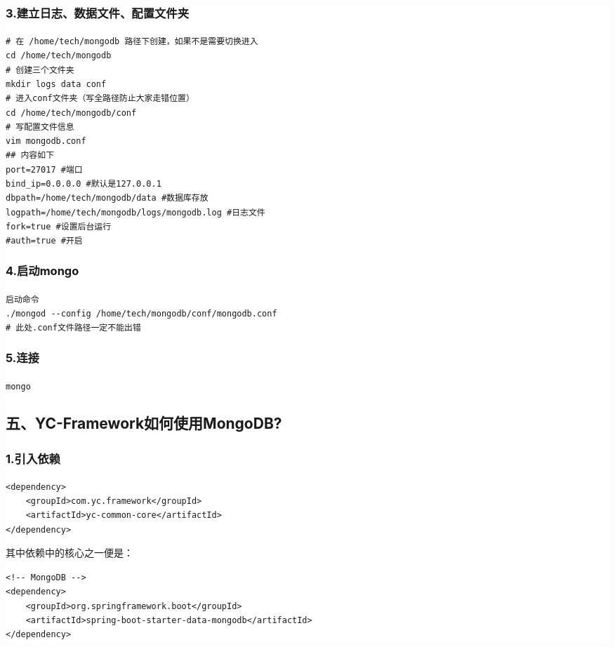 ### 3.建立日志、数据文件、配置文件夹
```
# 在 /home/tech/mongodb 路径下创建，如果不是需要切换进入
cd /home/tech/mongodb
# 创建三个文件夹
mkdir logs data conf
# 进入conf文件夹（写全路径防止大家走错位置）
cd /home/tech/mongodb/conf
# 写配置文件信息
vim mongodb.conf
## 内容如下
port=27017 #端口
bind_ip=0.0.0.0 #默认是127.0.0.1
dbpath=/home/tech/mongodb/data #数据库存放
logpath=/home/tech/mongodb/logs/mongodb.log #日志文件
fork=true #设置后台运行
#auth=true #开启

```

### 4.启动mongo
```
启动命令
./mongod --config /home/tech/mongodb/conf/mongodb.conf
# 此处.conf文件路径一定不能出错

```

### 5.连接
```
mongo
```

## 五、YC-Framework如何使用MongoDB?

### 1.引入依赖
```
<dependency>
    <groupId>com.yc.framework</groupId>
    <artifactId>yc-common-core</artifactId>
</dependency>

```
其中依赖中的核心之一便是：
```
<!-- MongoDB -->
<dependency>
    <groupId>org.springframework.boot</groupId>
    <artifactId>spring-boot-starter-data-mongodb</artifactId>
</dependency>

```
